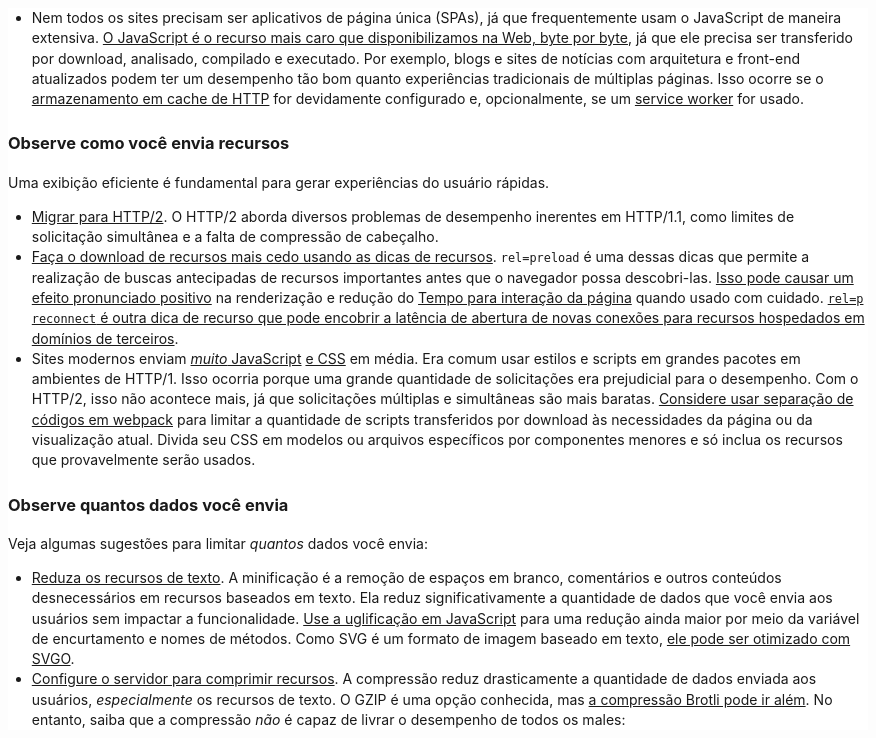 - Nem todos os sites precisam ser aplicativos de página única (SPAs), já que frequentemente usam o JavaScript
de maneira extensiva. [O JavaScript é o recurso mais caro que disponibilizamos
na Web, byte por
byte](https://medium.com/dev-channel/the-cost-of-javascript-84009f51e99e), já que ele
precisa ser transferido por download, analisado, compilado e executado. Por
exemplo, blogs e sites de notícias com arquitetura e front-end atualizados podem ter um desempenho tão bom
quanto experiências tradicionais de múltiplas páginas. Isso ocorre se o [armazenamento em cache de
HTTP](/web/fundamentals/performance/optimizing-content-efficiency/http-caching)
for devidamente configurado e, opcionalmente, se um [service
worker](/web/fundamentals/primers/service-workers/) for usado.

### Observe como você envia recursos

Uma exibição eficiente é fundamental para gerar experiências do usuário rápidas.

- [Migrar para HTTP/2](/web/fundamentals/performance/http2/). O HTTP/2 aborda diversos
problemas de desempenho inerentes em HTTP/1.1, como limites de solicitação simultânea e
a falta de compressão de cabeçalho.
- [Faça o download de recursos mais cedo usando as dicas de
recursos](/web/fundamentals/performance/resource-prioritization). `rel=preload` é
uma dessas dicas que permite a realização de buscas antecipadas de recursos importantes antes
que o navegador possa descobri-las. [Isso pode causar um efeito
pronunciado positivo](https://medium.com/reloading/preload-prefetch-and-priorities-in-chrome-776165961bbf#0106)
na renderização e redução do [Tempo para
interação da página](/web/tools/lighthouse/audits/time-to-interactive) quando usado
com cuidado. [`rel=preconnect` é outra dica de recurso que pode encobrir a
latência de abertura de novas conexões para recursos hospedados em domínios de
terceiros](https://www.igvita.com/2015/08/17/eliminating-roundtrips-with-preconnect/).
- Sites modernos enviam [_muito_
JavaScript](http://httparchive.org/trends.php#bytesJS&reqJS) [e
CSS](http://httparchive.org/trends.php#bytesCSS&reqCSS) em média. Era
comum usar estilos e scripts em grandes pacotes em ambientes de HTTP/1.
Isso ocorria porque uma grande quantidade de solicitações era prejudicial para o desempenho.
Com o HTTP/2, isso não acontece mais, já que solicitações múltiplas e
simultâneas são mais baratas. [Considere usar separação de códigos em
webpack](https://webpack.js.org/guides/code-splitting/) para limitar a quantidade de
scripts transferidos por download às necessidades da página ou da visualização atual. Divida
seu CSS em modelos ou arquivos específicos por componentes menores e só inclua
os recursos que provavelmente serão usados.

### Observe quantos dados você envia

Veja algumas sugestões para limitar _quantos_ dados você envia:

- [Reduza os recursos
de texto](/web/fundamentals/performance/optimizing-content-efficiency/optimize-encoding-and-transfer#minification_preprocessing_context-specific_optimizations).
A minificação é a remoção de espaços em branco, comentários e outros
conteúdos desnecessários em recursos baseados em texto. Ela reduz significativamente a quantidade de dados que você
envia aos usuários sem impactar a funcionalidade. [Use a uglificação em
JavaScript](https://www.npmjs.com/package/uglifyjs) para uma redução ainda maior
por meio da variável de encurtamento e nomes de métodos. Como SVG é um formato
de imagem baseado em texto, [ele pode ser otimizado com SVGO](https://github.com/svg/svgo).
- [Configure o servidor para comprimir
recursos](/web/fundamentals/performance/optimizing-content-efficiency/optimize-encoding-and-transfer).
A compressão reduz drasticamente a quantidade de dados enviada aos usuários,
_especialmente_ os recursos de texto. O GZIP é uma opção conhecida, mas [a compressão Brotli pode ir
além](https://www.smashingmagazine.com/2016/10/next-generation-server-compression-with-brotli/).
No entanto, saiba que a compressão _não_ é capaz de livrar o desempenho de todos os males: